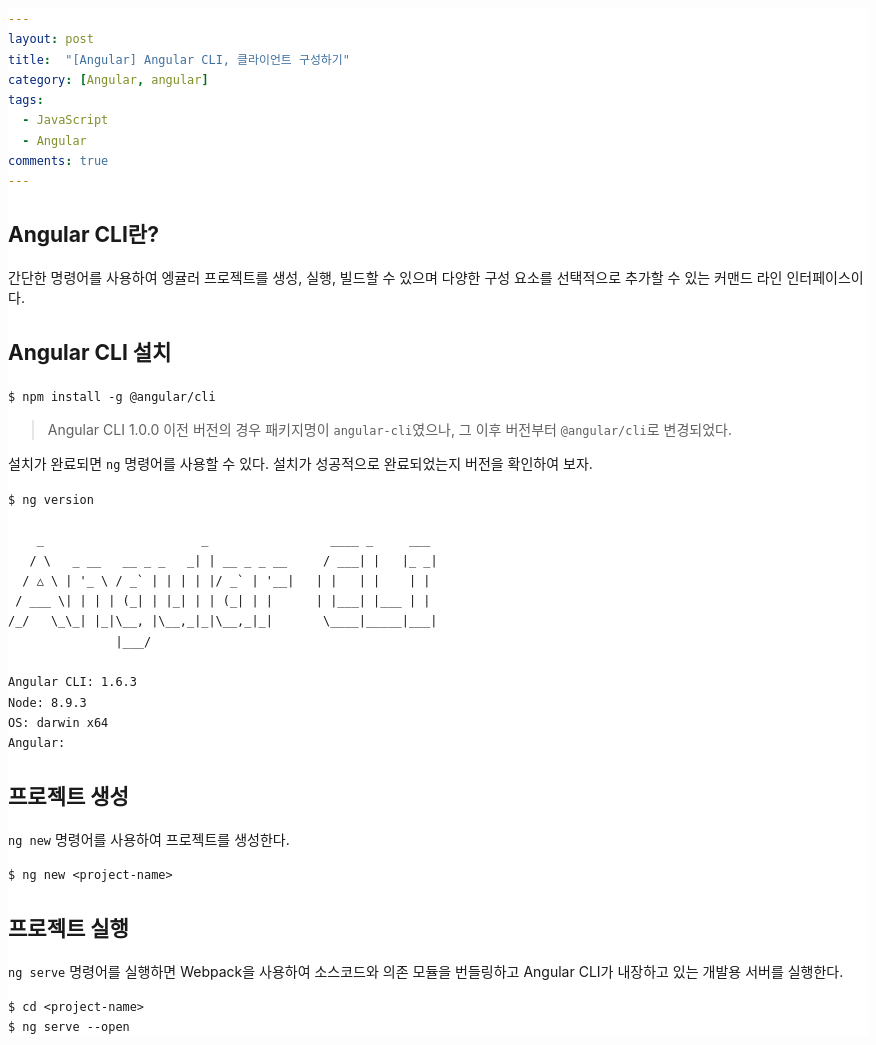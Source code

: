 ```yaml
---
layout: post
title:  "[Angular] Angular CLI, 클라이언트 구성하기"
category: [Angular, angular]
tags:
  - JavaScript
  - Angular
comments: true
---
```


## Angular CLI란?
간단한 명령어를 사용하여 엥귤러 프로젝트를 생성, 실행, 빌드할 수 있으며 다양한 구성 요소를 선택적으로 추가할 수 있는 커맨드 라인 인터페이스이다.


## Angular CLI 설치

```
$ npm install -g @angular/cli
```

> Angular CLI 1.0.0 이전 버전의 경우 패키지명이 `angular-cli`였으나, 그 이후 버전부터 `@angular/cli`로 변경되었다.

설치가 완료되면 `ng` 명령어를 사용할 수 있다. 설치가 성공적으로 완료되었는지 버전을 확인하여 보자.

```
$ ng version

    _                      _                 ____ _     ___
   / \   _ __   __ _ _   _| | __ _ _ __     / ___| |   |_ _|
  / △ \ | '_ \ / _` | | | | |/ _` | '__|   | |   | |    | |
 / ___ \| | | | (_| | |_| | | (_| | |      | |___| |___ | |
/_/   \_\_| |_|\__, |\__,_|_|\__,_|_|       \____|_____|___|
               |___/

Angular CLI: 1.6.3
Node: 8.9.3
OS: darwin x64
Angular:
```

## 프로젝트 생성
`ng new` 명령어를 사용하여 프로젝트를 생성한다.

```
$ ng new <project-name>
```

## 프로젝트 실행
`ng serve` 명령어를 실행하면 Webpack을 사용하여 소스코드와 의존 모듈을 번들링하고 Angular CLI가 내장하고 있는 개발용 서버를 실행한다.

```
$ cd <project-name>
$ ng serve --open
```
